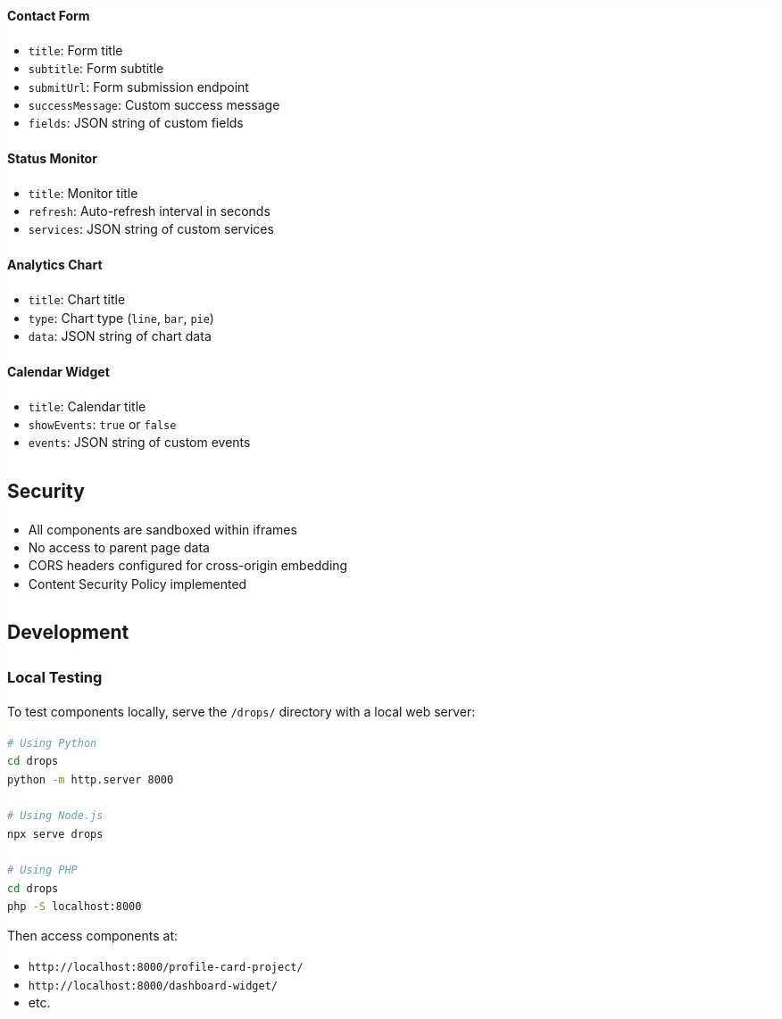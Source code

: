 #### Contact Form
- `title`: Form title
- `subtitle`: Form subtitle
- `submitUrl`: Form submission endpoint
- `successMessage`: Custom success message
- `fields`: JSON string of custom fields

#### Status Monitor
- `title`: Monitor title
- `refresh`: Auto-refresh interval in seconds
- `services`: JSON string of custom services

#### Analytics Chart
- `title`: Chart title
- `type`: Chart type (`line`, `bar`, `pie`)
- `data`: JSON string of chart data

#### Calendar Widget
- `title`: Calendar title
- `showEvents`: `true` or `false`
- `events`: JSON string of custom events

## Security

- All components are sandboxed within iframes
- No access to parent page data
- CORS headers configured for cross-origin embedding
- Content Security Policy implemented

## Development

### Local Testing
To test components locally, serve the `/drops/` directory with a local web server:

```bash
# Using Python
cd drops
python -m http.server 8000

# Using Node.js
npx serve drops

# Using PHP
cd drops
php -S localhost:8000
```

Then access components at:
- `http://localhost:8000/profile-card-project/`
- `http://localhost:8000/dashboard-widget/`
- etc.
